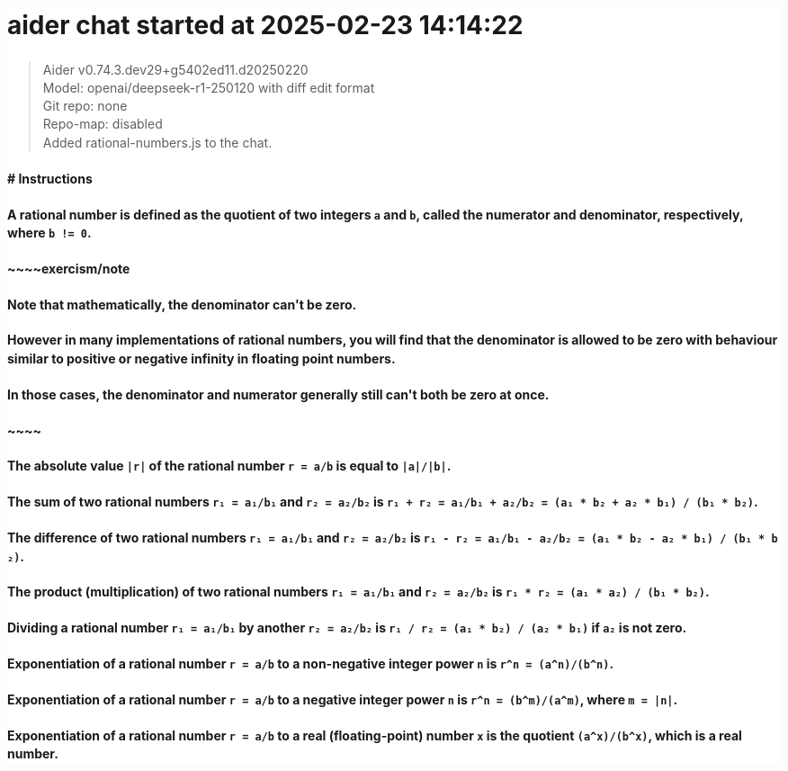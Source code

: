 
# aider chat started at 2025-02-23 14:14:22

> Aider v0.74.3.dev29+g5402ed11.d20250220  
> Model: openai/deepseek-r1-250120 with diff edit format  
> Git repo: none  
> Repo-map: disabled  
> Added rational-numbers.js to the chat.  

#### # Instructions  
####   
#### A rational number is defined as the quotient of two integers `a` and `b`, called the numerator and denominator, respectively, where `b != 0`.  
####   
#### ~~~~exercism/note  
#### Note that mathematically, the denominator can't be zero.  
#### However in many implementations of rational numbers, you will find that the denominator is allowed to be zero with behaviour similar to positive or negative infinity in floating point numbers.  
#### In those cases, the denominator and numerator generally still can't both be zero at once.  
#### ~~~~  
####   
#### The absolute value `|r|` of the rational number `r = a/b` is equal to `|a|/|b|`.  
####   
#### The sum of two rational numbers `r₁ = a₁/b₁` and `r₂ = a₂/b₂` is `r₁ + r₂ = a₁/b₁ + a₂/b₂ = (a₁ * b₂ + a₂ * b₁) / (b₁ * b₂)`.  
####   
#### The difference of two rational numbers `r₁ = a₁/b₁` and `r₂ = a₂/b₂` is `r₁ - r₂ = a₁/b₁ - a₂/b₂ = (a₁ * b₂ - a₂ * b₁) / (b₁ * b₂)`.  
####   
#### The product (multiplication) of two rational numbers `r₁ = a₁/b₁` and `r₂ = a₂/b₂` is `r₁ * r₂ = (a₁ * a₂) / (b₁ * b₂)`.  
####   
#### Dividing a rational number `r₁ = a₁/b₁` by another `r₂ = a₂/b₂` is `r₁ / r₂ = (a₁ * b₂) / (a₂ * b₁)` if `a₂` is not zero.  
####   
#### Exponentiation of a rational number `r = a/b` to a non-negative integer power `n` is `r^n = (a^n)/(b^n)`.  
####   
#### Exponentiation of a rational number `r = a/b` to a negative integer power `n` is `r^n = (b^m)/(a^m)`, where `m = |n|`.  
####   
#### Exponentiation of a rational number `r = a/b` to a real (floating-point) number `x` is the quotient `(a^x)/(b^x)`, which is a real number.  
####   